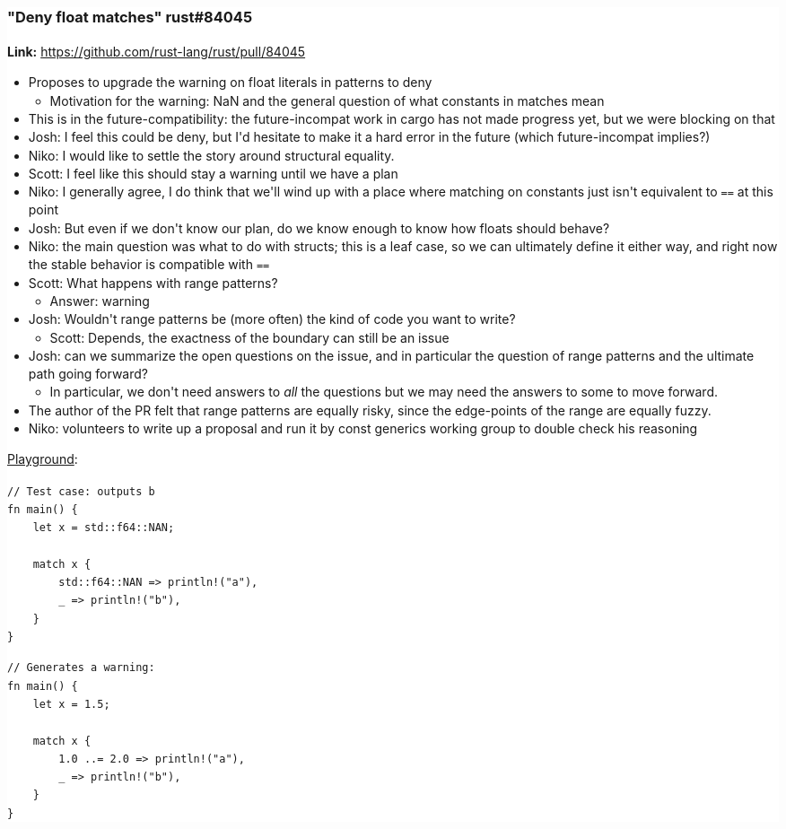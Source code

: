 ### "Deny float matches" rust#84045

**Link:** https://github.com/rust-lang/rust/pull/84045

* Proposes to upgrade the warning on float literals in patterns to deny
    * Motivation for the warning: NaN and the general question of what constants in matches mean
* This is in the future-compatibility: the future-incompat work in cargo has not made progress yet, but we were blocking on that
* Josh: I feel this could be deny, but I'd hesitate to make it a hard error in the future (which future-incompat implies?)
* Niko: I would like to settle the story around structural equality.
* Scott: I feel like this should stay a warning until we have a plan
* Niko: I generally agree, I do think that we'll wind up with a place where matching on constants just isn't equivalent to `==` at this point
* Josh: But even if we don't know our plan, do we know enough to know how floats should behave?
* Niko: the main question was what to do with structs; this is a leaf case, so we can ultimately define it either way, and right now the stable behavior is compatible with `==`
* Scott: What happens with range patterns?
    * Answer: warning
* Josh: Wouldn't range patterns be (more often) the kind of code you want to write?
    * Scott: Depends, the exactness of the boundary can still be an issue
* Josh: can we summarize the open questions on the issue, and in particular the question of range patterns and the ultimate path going forward?
    * In particular, we don't need answers to *all* the questions but we may need the answers to some to move forward.
* The author of the PR felt that range patterns are equally risky, since the edge-points of the range are equally fuzzy.
* Niko: volunteers to write up a proposal and run it by const generics working group to double check his reasoning

[Playground](https://play.rust-lang.org/?version=stable&mode=debug&edition=2018&gist=ff887d1032a4ff0ee7d093dfea0b5116):

```rust=
// Test case: outputs b
fn main() {
    let x = std::f64::NAN;
    
    match x {
        std::f64::NAN => println!("a"),
        _ => println!("b"),
    }
}
```

```rust=
// Generates a warning:
fn main() {
    let x = 1.5;
    
    match x {
        1.0 ..= 2.0 => println!("a"),
        _ => println!("b"),
    }
}
```
